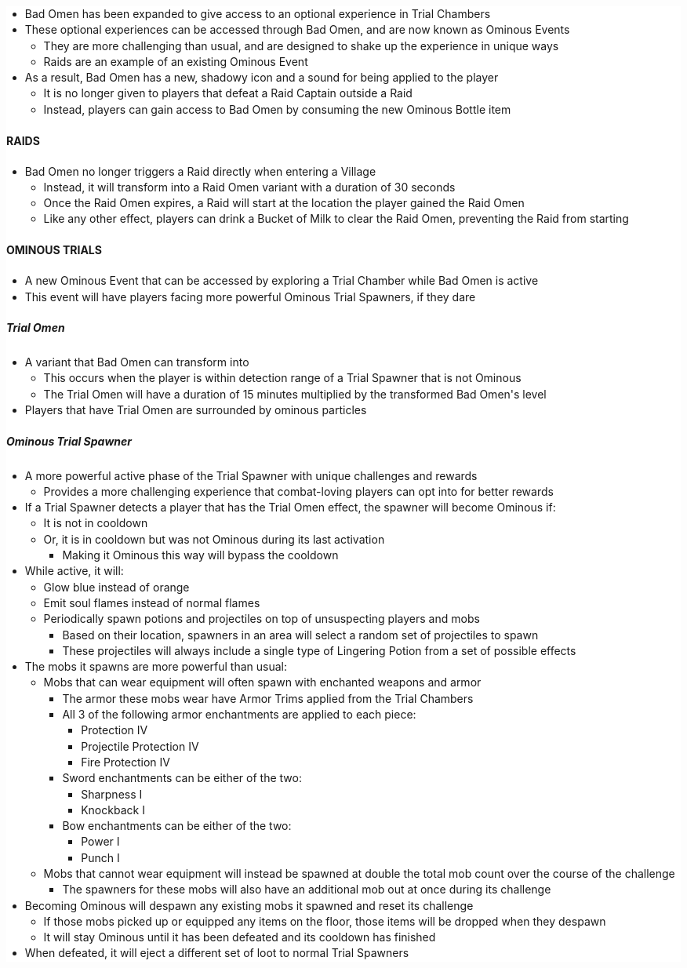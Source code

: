 - Bad Omen has been expanded to give access to an optional experience in Trial Chambers
- These optional experiences can be accessed through Bad Omen, and are now known as Ominous Events
  - They are more challenging than usual, and are designed to shake up the experience in unique ways
  - Raids are an example of an existing Ominous Event
- As a result, Bad Omen has a new, shadowy icon and a sound for being applied to the player
  - It is no longer given to players that defeat a Raid Captain outside a Raid
  - Instead, players can gain access to Bad Omen by consuming the new Ominous Bottle item

#### RAIDS

- Bad Omen no longer triggers a Raid directly when entering a Village
  - Instead, it will transform into a Raid Omen variant with a duration of 30 seconds
  - Once the Raid Omen expires, a Raid will start at the location the player gained the Raid Omen
  - Like any other effect, players can drink a Bucket of Milk to clear the Raid Omen, preventing the Raid from starting

#### OMINOUS TRIALS

- A new Ominous Event that can be accessed by exploring a Trial Chamber while Bad Omen is active
- This event will have players facing more powerful Ominous Trial Spawners, if they dare

##### Trial Omen

- A variant that Bad Omen can transform into
  - This occurs when the player is within detection range of a Trial Spawner that is not Ominous
  - The Trial Omen will have a duration of 15 minutes multiplied by the transformed Bad Omen's level
- Players that have Trial Omen are surrounded by ominous particles

##### Ominous Trial Spawner

- A more powerful active phase of the Trial Spawner with unique challenges and rewards
  - Provides a more challenging experience that combat-loving players can opt into for better rewards
- If a Trial Spawner detects a player that has the Trial Omen effect, the spawner will become Ominous if:
  - It is not in cooldown
  - Or, it is in cooldown but was not Ominous during its last activation
    - Making it Ominous this way will bypass the cooldown
- While active, it will:
  - Glow blue instead of orange
  - Emit soul flames instead of normal flames
  - Periodically spawn potions and projectiles on top of unsuspecting players and mobs
    - Based on their location, spawners in an area will select a random set of projectiles to spawn
    - These projectiles will always include a single type of Lingering Potion from a set of possible effects
- The mobs it spawns are more powerful than usual:
  - Mobs that can wear equipment will often spawn with enchanted weapons and armor
    - The armor these mobs wear have Armor Trims applied from the Trial Chambers
    - All 3 of the following armor enchantments are applied to each piece:
      - Protection IV
      - Projectile Protection IV
      - Fire Protection IV
    - Sword enchantments can be either of the two:
      - Sharpness I
      - Knockback I
    - Bow enchantments can be either of the two:
      - Power I
      - Punch I
  - Mobs that cannot wear equipment will instead be spawned at double the total mob count over the course of the challenge
    - The spawners for these mobs will also have an additional mob out at once during its challenge
- Becoming Ominous will despawn any existing mobs it spawned and reset its challenge
  - If those mobs picked up or equipped any items on the floor, those items will be dropped when they despawn
  - It will stay Ominous until it has been defeated and its cooldown has finished
- When defeated, it will eject a different set of loot to normal Trial Spawners
